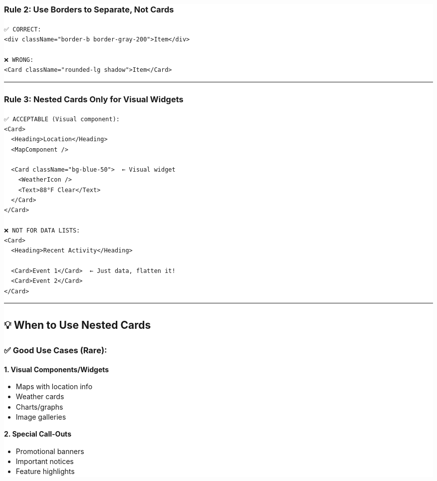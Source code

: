 
### **Rule 2: Use Borders to Separate, Not Cards**

```tsx
✅ CORRECT:
<div className="border-b border-gray-200">Item</div>

❌ WRONG:
<Card className="rounded-lg shadow">Item</Card>
```

---

### **Rule 3: Nested Cards Only for Visual Widgets**

```tsx
✅ ACCEPTABLE (Visual component):
<Card>
  <Heading>Location</Heading>
  <MapComponent />
  
  <Card className="bg-blue-50">  ← Visual widget
    <WeatherIcon />
    <Text>88°F Clear</Text>
  </Card>
</Card>

❌ NOT FOR DATA LISTS:
<Card>
  <Heading>Recent Activity</Heading>
  
  <Card>Event 1</Card>  ← Just data, flatten it!
  <Card>Event 2</Card>
</Card>
```

---

## 💡 When to Use Nested Cards

### **✅ Good Use Cases (Rare):**

**1. Visual Components/Widgets**
- Maps with location info
- Weather cards
- Charts/graphs
- Image galleries

**2. Special Call-Outs**
- Promotional banners
- Important notices
- Feature highlights
